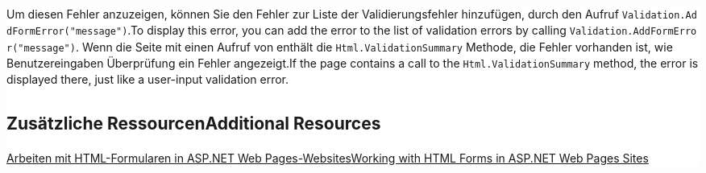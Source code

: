 <span data-ttu-id="4da61-223">Um diesen Fehler anzuzeigen, können Sie den Fehler zur Liste der Validierungsfehler hinzufügen, durch den Aufruf `Validation.AddFormError("message")`.</span><span class="sxs-lookup"><span data-stu-id="4da61-223">To display this error, you can add the error to the list of validation errors by calling `Validation.AddFormError("message")`.</span></span> <span data-ttu-id="4da61-224">Wenn die Seite mit einen Aufruf von enthält die `Html.ValidationSummary` Methode, die Fehler vorhanden ist, wie Benutzereingaben Überprüfung ein Fehler angezeigt.</span><span class="sxs-lookup"><span data-stu-id="4da61-224">If the page contains a call to the `Html.ValidationSummary` method, the error is displayed there, just like a user-input validation error.</span></span>

<a id="AdditionalResources"></a>
## <a name="additional-resources"></a><span data-ttu-id="4da61-225">Zusätzliche Ressourcen</span><span class="sxs-lookup"><span data-stu-id="4da61-225">Additional Resources</span></span>

[<span data-ttu-id="4da61-226">Arbeiten mit HTML-Formularen in ASP.NET Web Pages-Websites</span><span class="sxs-lookup"><span data-stu-id="4da61-226">Working with HTML Forms in ASP.NET Web Pages Sites</span></span>](https://go.microsoft.com/fwlink/?LinkID=202892)

